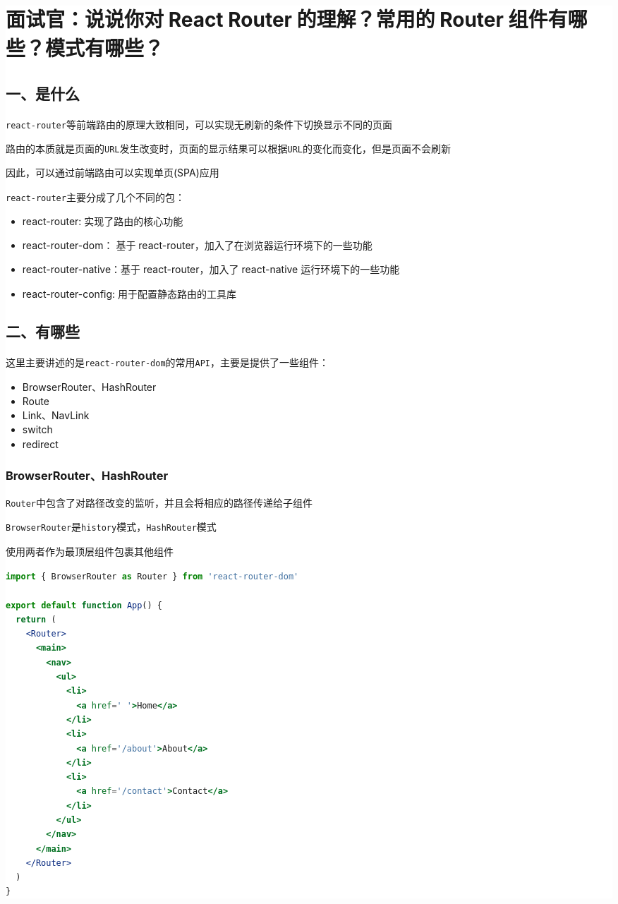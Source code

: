 # 面试官：说说你对 React Router 的理解？常用的 Router 组件有哪些？模式有哪些？

## 一、是什么

`react-router`等前端路由的原理大致相同，可以实现无刷新的条件下切换显示不同的页面

路由的本质就是页面的`URL`发生改变时，页面的显示结果可以根据`URL`的变化而变化，但是页面不会刷新

因此，可以通过前端路由可以实现单页(SPA)应用

`react-router`主要分成了几个不同的包：

- react-router: 实现了路由的核心功能
- react-router-dom： 基于 react-router，加入了在浏览器运行环境下的一些功能
- react-router-native：基于 react-router，加入了 react-native 运行环境下的一些功能

- react-router-config: 用于配置静态路由的工具库

## 二、有哪些

这里主要讲述的是`react-router-dom`的常用`API`，主要是提供了一些组件：

- BrowserRouter、HashRouter
- Route
- Link、NavLink
- switch
- redirect

### BrowserRouter、HashRouter

`Router`中包含了对路径改变的监听，并且会将相应的路径传递给子组件

`BrowserRouter`是`history`模式，`HashRouter`模式

使用两者作为最顶层组件包裹其他组件

```jsx
import { BrowserRouter as Router } from 'react-router-dom'

export default function App() {
  return (
    <Router>
      <main>
        <nav>
          <ul>
            <li>
              <a href=' '>Home</a>
            </li>
            <li>
              <a href='/about'>About</a>
            </li>
            <li>
              <a href='/contact'>Contact</a>
            </li>
          </ul>
        </nav>
      </main>
    </Router>
  )
}
```
